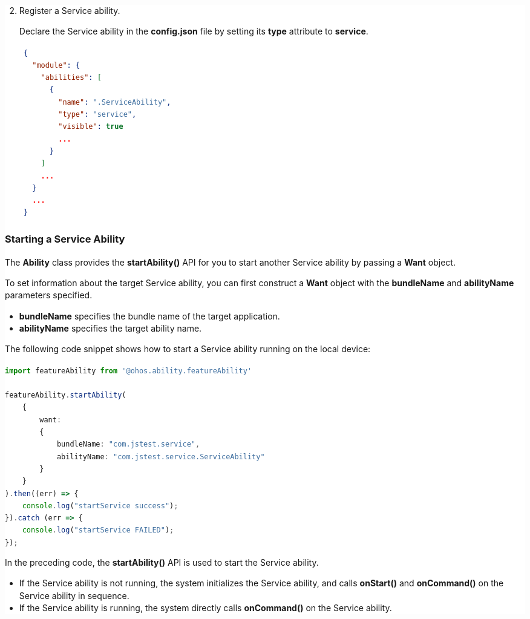 2. Register a Service ability.

   Declare the Service ability in the **config.json** file by setting its **type** attribute to **service**.
   
   ```json
    {
      "module": {
        "abilities": [
          {
            "name": ".ServiceAbility",
            "type": "service",
            "visible": true
            ...
          }
        ]
        ...
      }
      ...
    }
   ```



### Starting a Service Ability

The **Ability** class provides the **startAbility()** API for you to start another Service ability by passing a **Want** object.

To set information about the target Service ability, you can first construct a **Want** object with the **bundleName** and **abilityName** parameters specified.  

- **bundleName** specifies the bundle name of the target application.
- **abilityName** specifies the target ability name.

The following code snippet shows how to start a Service ability running on the local device:

```ts
import featureAbility from '@ohos.ability.featureAbility'

featureAbility.startAbility(
    {
        want:
        {
            bundleName: "com.jstest.service",
            abilityName: "com.jstest.service.ServiceAbility"
        }
    }
).then((err) => {
    console.log("startService success");
}).catch (err => {
    console.log("startService FAILED");
});
```

In the preceding code, the **startAbility()** API is used to start the Service ability.
- If the Service ability is not running, the system initializes the Service ability, and calls **onStart()** and **onCommand()** on the Service ability in sequence.
- If the Service ability is running, the system directly calls **onCommand()** on the Service ability.
